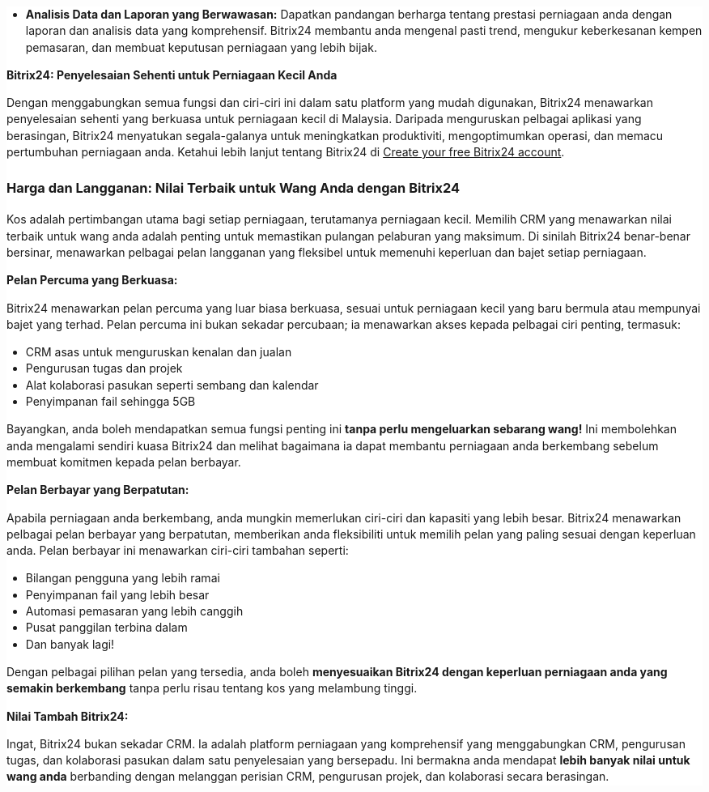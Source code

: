 * **Analisis Data dan Laporan yang Berwawasan:** Dapatkan pandangan berharga tentang prestasi perniagaan anda dengan laporan dan analisis data yang komprehensif.  Bitrix24 membantu anda mengenal pasti trend, mengukur keberkesanan kempen pemasaran, dan membuat keputusan perniagaan yang lebih bijak.

**Bitrix24: Penyelesaian Sehenti untuk Perniagaan Kecil Anda**

Dengan menggabungkan semua fungsi dan ciri-ciri ini dalam satu platform yang mudah digunakan, Bitrix24 menawarkan penyelesaian sehenti yang berkuasa untuk perniagaan kecil di Malaysia.  Daripada menguruskan pelbagai aplikasi yang berasingan, Bitrix24 menyatukan segala-galanya untuk meningkatkan produktiviti, mengoptimumkan operasi, dan memacu pertumbuhan perniagaan anda.  Ketahui lebih lanjut tentang Bitrix24 di <a href="https://www.bitrix24.com/create.php?p=25482205&p1=1.%D0%9B%D1%83%D1%87%D1%88%D0%B0%D1%8FCRM%D0%B4%D0%BB%D1%8F%D0%BC%D0%B0%D0%BB%D0%BE%D0%B3%D0%BE%D0%B1%D0%B8%D0%B7%D0%BD%D0%B5%D1%81%D0%B02025%3A%D0%9F%D0%BE%D0%BB%D0%BD%D1%8B%D0%B9%D0%B3%D0%B8%D0%B4%D0%BF%D0%BE%D0%B2%D1%8B%D0%B1%D0%BE%D1%80%D1%83" rel="noindex nofollow">Create your free Bitrix24 account</a>.

### Harga dan Langganan: Nilai Terbaik untuk Wang Anda dengan Bitrix24

Kos adalah pertimbangan utama bagi setiap perniagaan, terutamanya perniagaan kecil.  Memilih CRM yang menawarkan nilai terbaik untuk wang anda adalah penting untuk memastikan pulangan pelaburan yang maksimum.  Di sinilah Bitrix24 benar-benar bersinar, menawarkan pelbagai pelan langganan yang fleksibel untuk memenuhi keperluan dan bajet setiap perniagaan.

**Pelan Percuma yang Berkuasa:**

Bitrix24 menawarkan pelan percuma yang luar biasa berkuasa, sesuai untuk perniagaan kecil yang baru bermula atau mempunyai bajet yang terhad.  Pelan percuma ini bukan sekadar percubaan; ia menawarkan akses kepada pelbagai ciri penting, termasuk:

* CRM asas untuk menguruskan kenalan dan jualan
* Pengurusan tugas dan projek
* Alat kolaborasi pasukan seperti sembang dan kalendar
* Penyimpanan fail sehingga 5GB

Bayangkan, anda boleh mendapatkan semua fungsi penting ini **tanpa perlu mengeluarkan sebarang wang!**  Ini membolehkan anda mengalami sendiri kuasa Bitrix24 dan melihat bagaimana ia dapat membantu perniagaan anda berkembang sebelum membuat komitmen kepada pelan berbayar.

**Pelan Berbayar yang Berpatutan:**

Apabila perniagaan anda berkembang, anda mungkin memerlukan ciri-ciri dan kapasiti yang lebih besar.  Bitrix24 menawarkan pelbagai pelan berbayar yang berpatutan, memberikan anda fleksibiliti untuk memilih pelan yang paling sesuai dengan keperluan anda.  Pelan berbayar ini menawarkan ciri-ciri tambahan seperti:

* Bilangan pengguna yang lebih ramai
* Penyimpanan fail yang lebih besar
* Automasi pemasaran yang lebih canggih
* Pusat panggilan terbina dalam
* Dan banyak lagi!

Dengan pelbagai pilihan pelan yang tersedia, anda boleh **menyesuaikan Bitrix24 dengan keperluan perniagaan anda yang semakin berkembang** tanpa perlu risau tentang kos yang melambung tinggi.

**Nilai Tambah Bitrix24:**

Ingat, Bitrix24 bukan sekadar CRM.  Ia adalah platform perniagaan yang komprehensif yang menggabungkan CRM, pengurusan tugas, dan kolaborasi pasukan dalam satu penyelesaian yang bersepadu.  Ini bermakna anda mendapat **lebih banyak nilai untuk wang anda** berbanding dengan melanggan perisian CRM, pengurusan projek, dan kolaborasi secara berasingan.
